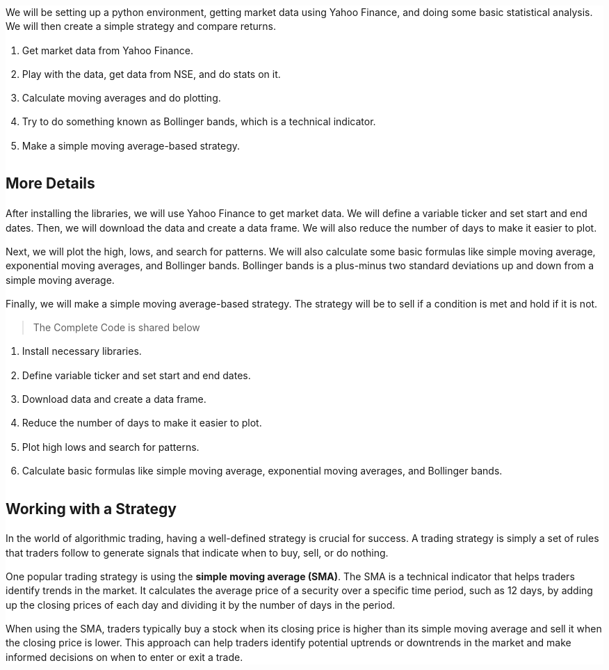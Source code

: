 We will be setting up a python environment, getting market data using Yahoo Finance, and doing some basic statistical analysis. We will then create a simple strategy and compare returns.

1. Get market data from Yahoo Finance.
    
2. Play with the data, get data from NSE, and do stats on it.
    
3. Calculate moving averages and do plotting.
    
4. Try to do something known as Bollinger bands, which is a technical indicator.
    
5. Make a simple moving average-based strategy.
    

## More Details

After installing the libraries, we will use Yahoo Finance to get market data. We will define a variable ticker and set start and end dates. Then, we will download the data and create a data frame. We will also reduce the number of days to make it easier to plot.

Next, we will plot the high, lows, and search for patterns. We will also calculate some basic formulas like simple moving average, exponential moving averages, and Bollinger bands. Bollinger bands is a plus-minus two standard deviations up and down from a simple moving average.

Finally, we will make a simple moving average-based strategy. The strategy will be to sell if a condition is met and hold if it is not.

> The Complete Code is shared below

1. Install necessary libraries.
    
2. Define variable ticker and set start and end dates.
    
3. Download data and create a data frame.
    
4. Reduce the number of days to make it easier to plot.
    
5. Plot high lows and search for patterns.
    
6. Calculate basic formulas like simple moving average, exponential moving averages, and Bollinger bands.
    

## Working with a Strategy

In the world of algorithmic trading, having a well-defined strategy is crucial for success. A trading strategy is simply a set of rules that traders follow to generate signals that indicate when to buy, sell, or do nothing.

One popular trading strategy is using the **simple moving average (SMA)**. The SMA is a technical indicator that helps traders identify trends in the market. It calculates the average price of a security over a specific time period, such as 12 days, by adding up the closing prices of each day and dividing it by the number of days in the period.

When using the SMA, traders typically buy a stock when its closing price is higher than its simple moving average and sell it when the closing price is lower. This approach can help traders identify potential uptrends or downtrends in the market and make informed decisions on when to enter or exit a trade.
